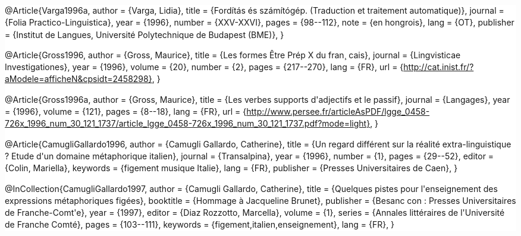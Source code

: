 @Article{Varga1996a,
  author    = {Varga, Lidia},
  title     = {Fordítás és számítógép. (Traduction et traitement automatique)},
  journal   = {Folia Practico-Linguistica},
  year      = {1996},
  number    = {XXV-XXVI},
  pages     = {98--112},
  note      = {en hongrois},
  lang      = {OT},
  publisher = {Institut de Langues, Université Polytechnique de Budapest (BME)},
}

@Article{Gross1996,
  author  = {Gross, Maurice},
  title   = {Les formes Être Prép X du fran¸ cais},
  journal = {Lingvisticae Investigationes},
  year    = {1996},
  volume  = {20},
  number  = {2},
  pages   = {217--270},
  lang    = {FR},
  url     = {http://cat.inist.fr/?aModele=afficheN&cpsidt=2458298},
}

@Article{Gross1996a,
  author  = {Gross, Maurice},
  title   = {Les verbes supports d'adjectifs et le passif},
  journal = {Langages},
  year    = {1996},
  volume  = {121},
  pages   = {8--18},
  lang    = {FR},
  url     = {http://www.persee.fr/articleAsPDF/lgge_0458-726x_1996_num_30_121_1737/article_lgge_0458-726x_1996_num_30_121_1737.pdf?mode=light},
}

@Article{CamugliGallardo1996,
  author    = {Camugli Gallardo, Catherine},
  title     = {Un regard différent sur la réalité extra-linguistique ? Etude d'un domaine métaphorique italien},
  journal   = {Transalpina},
  year      = {1996},
  number    = {1},
  pages     = {29--52},
  editor    = {Colin, Mariella},
  keywords  = {figement musique Italie},
  lang      = {FR},
  publisher = {Presses Universitaires de Caen},
}

@InCollection{CamugliGallardo1997,
  author    = {Camugli Gallardo, Catherine},
  title     = {Quelques pistes pour l'enseignement des expressions métaphoriques figées},
  booktitle = {Hommage à Jacqueline Brunet},
  publisher = {Besanc con : Presses Universitaires de Franche-Comt'e},
  year      = {1997},
  editor    = {Diaz Rozzotto, Marcella},
  volume    = {1},
  series    = {Annales littéraires de l'Université de Franche Comté},
  pages     = {103--111},
  keywords  = {figement,italien,enseignement},
  lang      = {FR},
}
